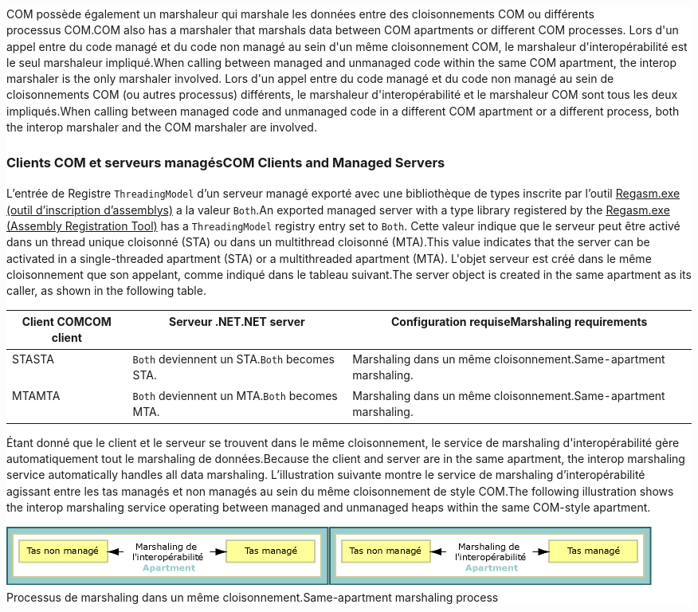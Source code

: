  <span data-ttu-id="e930a-134">COM possède également un marshaleur qui marshale les données entre des cloisonnements COM ou différents processus COM.</span><span class="sxs-lookup"><span data-stu-id="e930a-134">COM also has a marshaler that marshals data between COM apartments or different COM processes.</span></span> <span data-ttu-id="e930a-135">Lors d'un appel entre du code managé et du code non managé au sein d'un même cloisonnement COM, le marshaleur d'interopérabilité est le seul marshaleur impliqué.</span><span class="sxs-lookup"><span data-stu-id="e930a-135">When calling between managed and unmanaged code within the same COM apartment, the interop marshaler is the only marshaler involved.</span></span> <span data-ttu-id="e930a-136">Lors d'un appel entre du code managé et du code non managé au sein de cloisonnements COM (ou autres processus) différents, le marshaleur d'interopérabilité et le marshaleur COM sont tous les deux impliqués.</span><span class="sxs-lookup"><span data-stu-id="e930a-136">When calling between managed code and unmanaged code in a different COM apartment or a different process, both the interop marshaler and the COM marshaler are involved.</span></span>  
  
### <a name="com-clients-and-managed-servers"></a><span data-ttu-id="e930a-137">Clients COM et serveurs managés</span><span class="sxs-lookup"><span data-stu-id="e930a-137">COM Clients and Managed Servers</span></span>  
 <span data-ttu-id="e930a-138">L’entrée de Registre `ThreadingModel` d’un serveur managé exporté avec une bibliothèque de types inscrite par l’outil [Regasm.exe (outil d’inscription d’assemblys)](../tools/regasm-exe-assembly-registration-tool.md) a la valeur `Both`.</span><span class="sxs-lookup"><span data-stu-id="e930a-138">An exported managed server with a type library registered by the [Regasm.exe (Assembly Registration Tool)](../tools/regasm-exe-assembly-registration-tool.md) has a `ThreadingModel` registry entry set to `Both`.</span></span> <span data-ttu-id="e930a-139">Cette valeur indique que le serveur peut être activé dans un thread unique cloisonné (STA) ou dans un multithread cloisonné (MTA).</span><span class="sxs-lookup"><span data-stu-id="e930a-139">This value indicates that the server can be activated in a single-threaded apartment (STA) or a multithreaded apartment (MTA).</span></span> <span data-ttu-id="e930a-140">L'objet serveur est créé dans le même cloisonnement que son appelant, comme indiqué dans le tableau suivant.</span><span class="sxs-lookup"><span data-stu-id="e930a-140">The server object is created in the same apartment as its caller, as shown in the following table.</span></span>  
  
|<span data-ttu-id="e930a-141">Client COM</span><span class="sxs-lookup"><span data-stu-id="e930a-141">COM client</span></span>|<span data-ttu-id="e930a-142">Serveur .NET</span><span class="sxs-lookup"><span data-stu-id="e930a-142">.NET server</span></span>|<span data-ttu-id="e930a-143">Configuration requise</span><span class="sxs-lookup"><span data-stu-id="e930a-143">Marshaling requirements</span></span>|  
|----------------|-----------------|-----------------------------|  
|<span data-ttu-id="e930a-144">STA</span><span class="sxs-lookup"><span data-stu-id="e930a-144">STA</span></span>|<span data-ttu-id="e930a-145">`Both` deviennent un STA.</span><span class="sxs-lookup"><span data-stu-id="e930a-145">`Both` becomes STA.</span></span>|<span data-ttu-id="e930a-146">Marshaling dans un même cloisonnement.</span><span class="sxs-lookup"><span data-stu-id="e930a-146">Same-apartment marshaling.</span></span>|  
|<span data-ttu-id="e930a-147">MTA</span><span class="sxs-lookup"><span data-stu-id="e930a-147">MTA</span></span>|<span data-ttu-id="e930a-148">`Both` deviennent un MTA.</span><span class="sxs-lookup"><span data-stu-id="e930a-148">`Both` becomes MTA.</span></span>|<span data-ttu-id="e930a-149">Marshaling dans un même cloisonnement.</span><span class="sxs-lookup"><span data-stu-id="e930a-149">Same-apartment marshaling.</span></span>|  
  
 <span data-ttu-id="e930a-150">Étant donné que le client et le serveur se trouvent dans le même cloisonnement, le service de marshaling d'interopérabilité gère automatiquement tout le marshaling de données.</span><span class="sxs-lookup"><span data-stu-id="e930a-150">Because the client and server are in the same apartment, the interop marshaling service automatically handles all data marshaling.</span></span> <span data-ttu-id="e930a-151">L’illustration suivante montre le service de marshaling d’interopérabilité agissant entre les tas managés et non managés au sein du même cloisonnement de style COM.</span><span class="sxs-lookup"><span data-stu-id="e930a-151">The following illustration shows the interop marshaling service operating between managed and unmanaged heaps within the same COM-style apartment.</span></span>  
  
 <span data-ttu-id="e930a-152">![Marshaling d’interopérabilité](./media/interopheap.gif "interopheap")</span><span class="sxs-lookup"><span data-stu-id="e930a-152">![Interop marshaling](./media/interopheap.gif "interopheap")</span></span>  
<span data-ttu-id="e930a-153">Processus de marshaling dans un même cloisonnement.</span><span class="sxs-lookup"><span data-stu-id="e930a-153">Same-apartment marshaling process</span></span>  
  